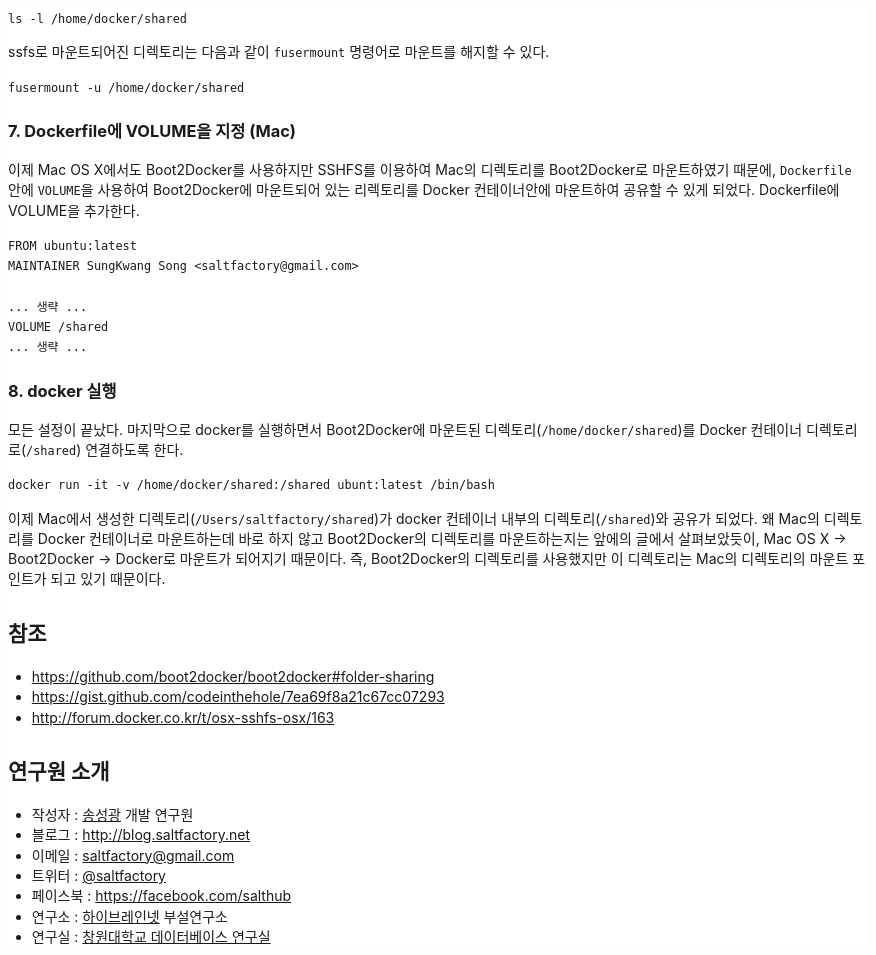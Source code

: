 ```
ls -l /home/docker/shared
```

ssfs로 마운트되어진 디렉토리는 다음과 같이 `fusermount` 명령어로 마운트를 해지할 수 있다.

```
fusermount -u /home/docker/shared
```


### 7. Dockerfile에 VOLUME을 지정 (Mac)
이제 Mac OS X에서도 Boot2Docker를 사용하지만 SSHFS를 이용하여 Mac의 디렉토리를 Boot2Docker로 마운트하였기 때문에, `Dockerfile` 안에 `VOLUME`을 사용하여 Boot2Docker에 마운트되어 있는 리렉토리를 Docker 컨테이너안에 마운트하여 공유할 수 있게 되었다. Dockerfile에 VOLUME을 추가한다.

```
FROM ubuntu:latest
MAINTAINER SungKwang Song <saltfactory@gmail.com>

... 생략 ...
VOLUME /shared
... 생략 ...
```

### 8. docker 실행

모든 설정이 끝났다. 마지막으로 docker를 실행하면서 Boot2Docker에 마운트된 디렉토리(`/home/docker/shared`)를 Docker 컨테이너 디렉토리로(`/shared`) 연결하도록 한다.

```
docker run -it -v /home/docker/shared:/shared ubunt:latest /bin/bash
```

이제 Mac에서 생성한 디렉토리(`/Users/saltfactory/shared`)가 docker 컨테이너 내부의 디렉토리(`/shared`)와 공유가 되었다. 왜 Mac의 디렉토리를 Docker 컨테이너로 마운트하는데 바로 하지 않고 Boot2Docker의 디렉토리를 마운트하는지는 앞에의 글에서 살펴보았듯이, Mac OS X -> Boot2Docker -> Docker로 마운트가 되어지기 때문이다. 즉, Boot2Docker의 디렉토리를 사용했지만 이 디렉토리는 Mac의 디렉토리의 마운트 포인트가 되고 있기 때문이다.

## 참조

* https://github.com/boot2docker/boot2docker#folder-sharing
* https://gist.github.com/codeinthehole/7ea69f8a21c67cc07293
* http://forum.docker.co.kr/t/osx-sshfs-osx/163


## 연구원 소개

* 작성자 : [송성광](http://about.me/saltfactory) 개발 연구원
* 블로그 : http://blog.saltfactory.net
* 이메일 : [saltfactory@gmail.com](mailto:saltfactory@gmail.com)
* 트위터 : [@saltfactory](https://twitter.com/saltfactory)
* 페이스북 : https://facebook.com/salthub
* 연구소 : [하이브레인넷](http://www.hibrain.net) 부설연구소
* 연구실 : [창원대학교 데이터베이스 연구실](http://dblab.changwon.ac.kr)
